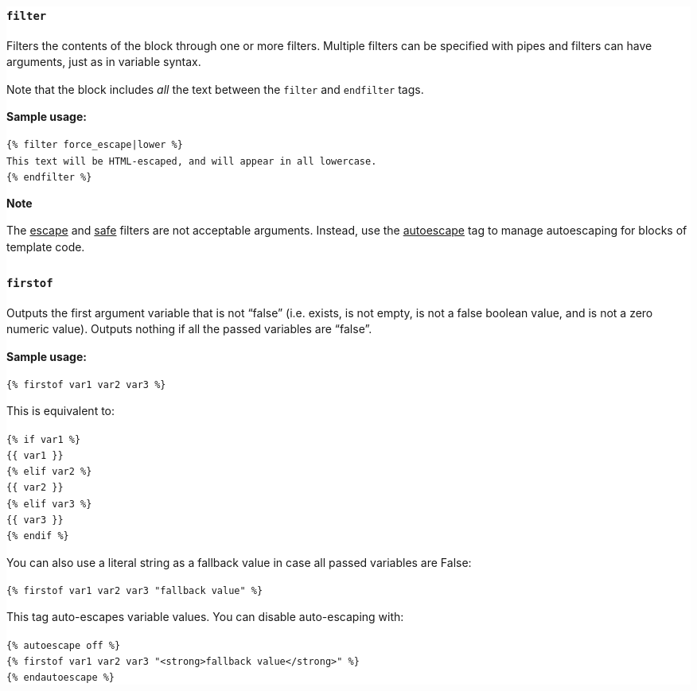 ### `filter`

Filters the contents of the block through one or more filters. Multiple filters can be specified with pipes and filters can have arguments, just as in variable syntax.

Note that the block includes *all* the text between the `filter` and `endfilter` tags.

**Sample usage:**

```django
{% filter force_escape|lower %}
This text will be HTML-escaped, and will appear in all lowercase.
{% endfilter %}
```

**Note**

The [escape](#std-templatefilter-escape) and [safe](#std-templatefilter-safe) filters are not acceptable arguments. Instead, use the [autoescape](#std-templatetag-autoescape) tag to manage autoescaping for blocks of template code.

### `firstof`

Outputs the first argument variable that is not “false” (i.e. exists, is not empty, is not a false boolean value, and is not a zero numeric value). Outputs nothing if all the passed variables are “false”.

**Sample usage:**

```django
{% firstof var1 var2 var3 %}
```

This is equivalent to:

```django
{% if var1 %}
{{ var1 }}
{% elif var2 %}
{{ var2 }}
{% elif var3 %}
{{ var3 }}
{% endif %}
```

You can also use a literal string as a fallback value in case all passed variables are False:

```django
{% firstof var1 var2 var3 "fallback value" %}
```

This tag auto-escapes variable values. You can disable auto-escaping with:

```django
{% autoescape off %}
{% firstof var1 var2 var3 "<strong>fallback value</strong>" %}
{% endautoescape %}
```
